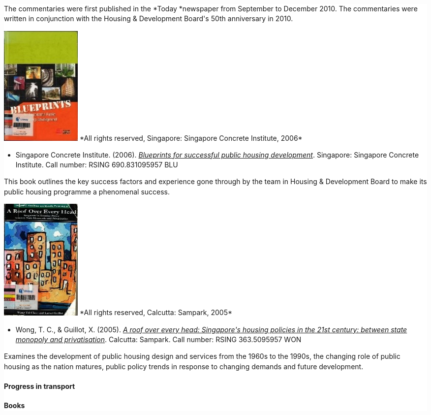 The commentaries were first published in the *Today *newspaper from September to December 2010. The commentaries were written in conjunction with the Housing & Development Board's 50th anniversary in 2010.

<img src="/images/singapore-history/understanding-singapore/book26.jpg" style="width:150px;">
*All rights reserved, Singapore: Singapore Concrete Institute, 2006*

* Singapore Concrete Institute. (2006). *[Blueprints for successful public housing development](https://eservice.nlb.gov.sg/item_holding.aspx?bid=12768119)*. Singapore: Singapore Concrete Institute. 
Call number: RSING 690.831095957 BLU

This book outlines the key success factors and experience gone through by the team in Housing & Development Board to make its public housing programme a phenomenal success.

<img src="/images/singapore-history/understanding-singapore/book27.jpg" style="width:150px;">
*All rights reserved, Calcutta: Sampark, 2005*

* Wong, T. C., & Guillot, X. (2005). *[A roof over every head: Singapore's housing policies in the 21st century: between state monopoly and privatisation](https://eservice.nlb.gov.sg/item_holding.aspx?bid=12644453)*. Calcutta: Sampark.
Call number: RSING 363.5095957 WON

Examines the development of public housing design and services from the 1960s to the 1990s, the changing role of public housing as the nation matures, public policy trends in response to changing demands and future development.

#### Progress in transport

#### Books
